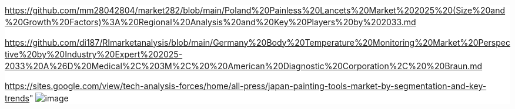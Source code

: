 <a href=https://github.com/mm28042804/market282/blob/main/Poland%20Painless%20Lancets%20Market%202025%20(Size%20and%20Growth%20Factors)%3A%20Regional%20Analysis%20and%20Key%20Players%20by%202033.md>https://github.com/mm28042804/market282/blob/main/Poland%20Painless%20Lancets%20Market%202025%20(Size%20and%20Growth%20Factors)%3A%20Regional%20Analysis%20and%20Key%20Players%20by%202033.md</a>

<a href=https://github.com/di187/RImarketanalysis/blob/main/Germany%20Body%20Temperature%20Monitoring%20Market%20Perspective%20by%20Industry%20Expert%202025-2033%20A%26D%20Medical%2C%203M%2C%20%20American%20Diagnostic%20Corporation%2C%20%20Braun.md>https://github.com/di187/RImarketanalysis/blob/main/Germany%20Body%20Temperature%20Monitoring%20Market%20Perspective%20by%20Industry%20Expert%202025-2033%20A%26D%20Medical%2C%203M%2C%20%20American%20Diagnostic%20Corporation%2C%20%20Braun.md</a>

<a href=https://sites.google.com/view/tech-analysis-forces/home/all-press/japan-painting-tools-market-by-segmentation-and-key-trends>https://sites.google.com/view/tech-analysis-forces/home/all-press/japan-painting-tools-market-by-segmentation-and-key-trends</a>"
![image](https://github.com/user-attachments/assets/a4cf8b16-31f8-4a01-91b3-02d581b3f473)
